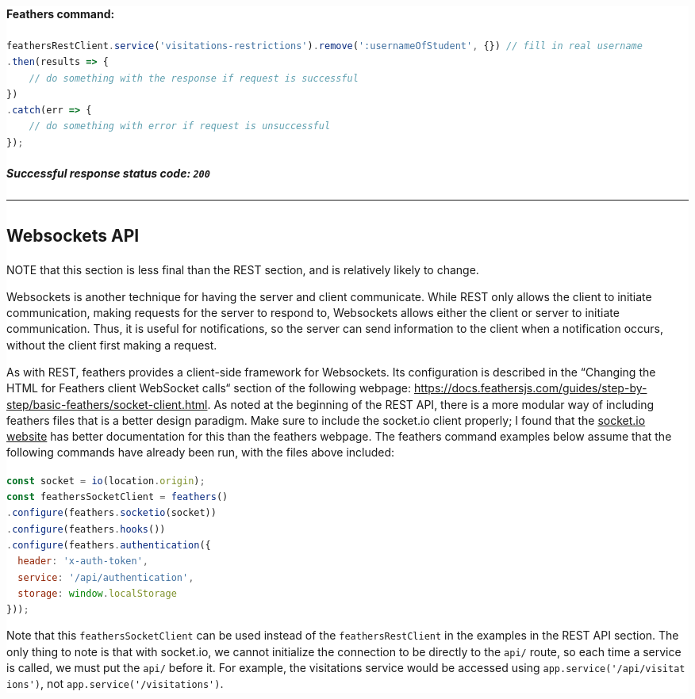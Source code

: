 #### Feathers command:
```javascript
feathersRestClient.service('visitations-restrictions').remove(':usernameOfStudent', {}) // fill in real username
.then(results => {
    // do something with the response if request is successful
})
.catch(err => {
    // do something with error if request is unsuccessful
});
```

##### Successful response status code: `200`

---

## <a name="websocketsApi"></a>Websockets API

NOTE that this section is less final than the REST section, and is relatively likely to change.

Websockets is another technique for having the server and client communicate.  While REST only allows the client to initiate communication, making requests for the server to respond to, Websockets allows either the client or server to initiate communication.  Thus, it is useful for notifications, so the server can send information to the client when a notification occurs, without the client first making a request.

As with REST, feathers provides a client-side framework for Websockets.  Its configuration is described in the “Changing the HTML for Feathers client WebSocket calls“ section of the following webpage: https://docs.feathersjs.com/guides/step-by-step/basic-feathers/socket-client.html.  As noted at the beginning of the REST API, there is a more modular way of including feathers files that is a better design paradigm.
Make sure to include the socket.io client properly; I found that the [socket.io website](https://socket.io) has better documentation for this than the feathers webpage.
The feathers command examples below assume that the following commands have already been run, with the files above included:

```javascript
const socket = io(location.origin);
const feathersSocketClient = feathers()
.configure(feathers.socketio(socket))
.configure(feathers.hooks())
.configure(feathers.authentication({
  header: 'x-auth-token',
  service: '/api/authentication',
  storage: window.localStorage
}));
```

Note that this `feathersSocketClient` can be used instead of the `feathersRestClient` in the examples in the REST API section.  The only thing to note is that with socket.io, we cannot initialize the connection to be directly to the `api/` route, so each time a service is called, we must put the `api/` before it.  For example, the visitations service would be accessed using `app.service('/api/visitations')`, not `app.service('/visitations')`.
